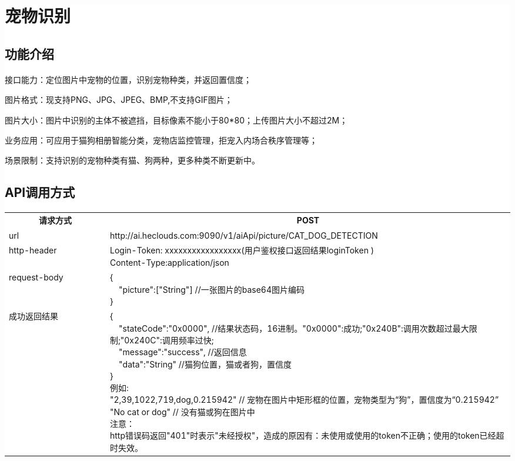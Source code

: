 # 宠物识别

## 功能介绍

接口能力：定位图片中宠物的位置，识别宠物种类，并返回置信度；

图片格式：现支持PNG、JPG、JPEG、BMP,不支持GIF图片；

图片大小：图片中识别的主体不被遮挡，目标像素不能小于80*80；上传图片大小不超过2M；

业务应用：可应用于猫狗相册智能分类，宠物店监控管理，拒宠入内场合秩序管理等；

场景限制：支持识别的宠物种类有猫、狗两种，更多种类不断更新中。

## API调用方式
<table>
<tr>
	<th width="20%">请求方式</th>
	<th>POST</th>
</tr>
<tr>
	<td>url</td>
	<td>http://ai.heclouds.com:9090/v1/aiApi/picture/CAT_DOG_DETECTION</td>
</tr>
<tr>
	<td>http-header</td>
	<td>Login-Token: xxxxxxxxxxxxxxxxx(用户鉴权接口返回结果loginToken )<br/>
Content-Type:application/json</td>
</tr>
<tr>
	<td>request-body</td>
    <td>{<br/>
	&nbsp;&nbsp;&nbsp;&nbsp;"picture":["String"]  //一张图片的base64图片编码<br/>
}</td>
</tr>
<tr>
    <td>成功返回结果</td>
    <td>{<br/>
	&nbsp;&nbsp;&nbsp;&nbsp;"stateCode":"0x0000",	//结果状态码，16进制。"0x0000":成功;"0x240B":调用次数超过最大限制;"0x240C":调用频率过快;<br/>
	&nbsp;&nbsp;&nbsp;&nbsp;"message":"success",	//返回信息<br/>
	&nbsp;&nbsp;&nbsp;&nbsp;"data":"String"    //猫狗位置，猫或者狗，置信度<br/>
}<br/>
例如:<br/>
  "2,39,1022,719,dog,0.215942"    //   宠物在图片中矩形框的位置，宠物类型为“狗”，置信度为“0.215942”<br/>
  "No cat or dog"    // 没有猫或狗在图片中<br/>
注意：<br/>
http错误码返回"401"时表示"未经授权"，造成的原因有：未使用或使用的token不正确；使用的token已经超时失效。</td>
</tr> 
</table>
